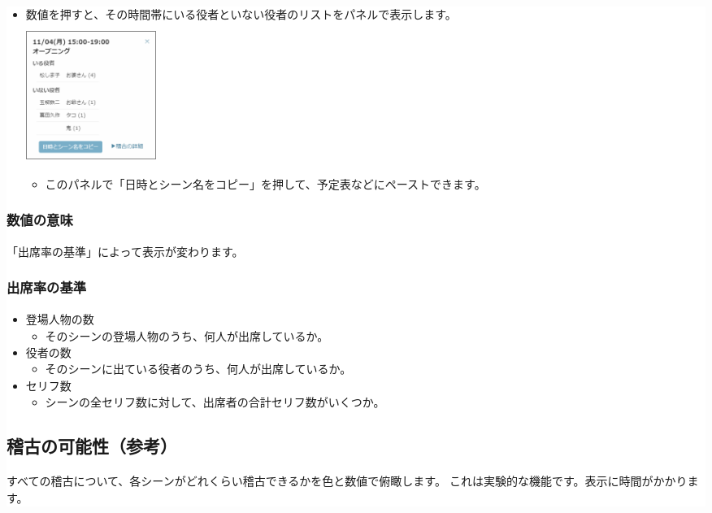 - 数値を押すと、その時間帯にいる役者といない役者のリストをパネルで表示します。  
[<img src="img/timeslot_info.png" width="160" style="margin:10px 0 15px;" />](img/timeslot_info.png)
    - このパネルで「日時とシーン名をコピー」を押して、予定表などにペーストできます。

### 数値の意味

「出席率の基準」によって表示が変わります。

### 出席率の基準

- 登場人物の数
    - そのシーンの登場人物のうち、何人が出席しているか。
- 役者の数
    - そのシーンに出ている役者のうち、何人が出席しているか。
- セリフ数
    - シーンの全セリフ数に対して、出席者の合計セリフ数がいくつか。

## 稽古の可能性（参考）

すべての稽古について、各シーンがどれくらい稽古できるかを色と数値で俯瞰します。
これは実験的な機能です。表示に時間がかかります。
